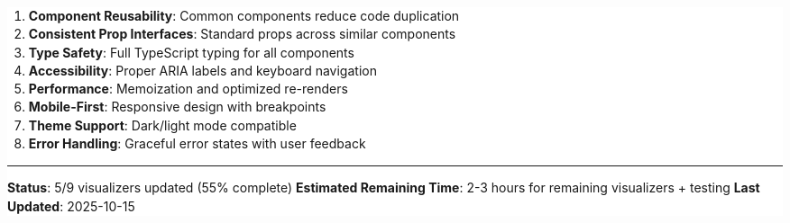 1. **Component Reusability**: Common components reduce code duplication
2. **Consistent Prop Interfaces**: Standard props across similar components
3. **Type Safety**: Full TypeScript typing for all components
4. **Accessibility**: Proper ARIA labels and keyboard navigation
5. **Performance**: Memoization and optimized re-renders
6. **Mobile-First**: Responsive design with breakpoints
7. **Theme Support**: Dark/light mode compatible
8. **Error Handling**: Graceful error states with user feedback

---

**Status**: 5/9 visualizers updated (55% complete)
**Estimated Remaining Time**: 2-3 hours for remaining visualizers + testing
**Last Updated**: 2025-10-15
